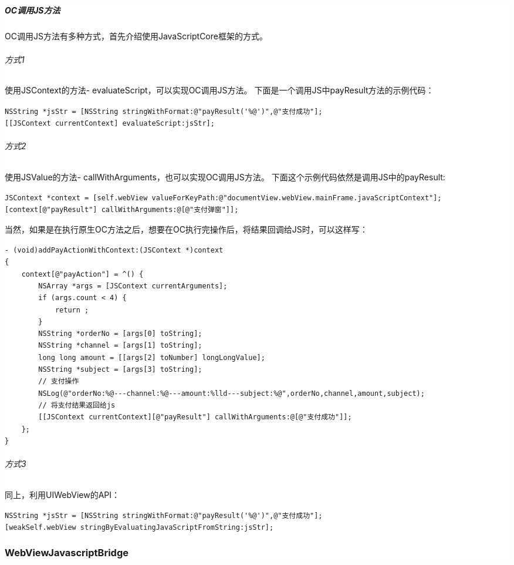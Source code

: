 ##### OC调用JS方法 

OC调用JS方法有多种方式，首先介绍使用JavaScriptCore框架的方式。 
###### 方式1 
使用JSContext的方法- evaluateScript，可以实现OC调用JS方法。 
下面是一个调用JS中payResult方法的示例代码：
```
NSString *jsStr = [NSString stringWithFormat:@"payResult('%@')",@"支付成功"];
[[JSContext currentContext] evaluateScript:jsStr];
```
###### 方式2 
使用JSValue的方法- callWithArguments，也可以实现OC调用JS方法。 
下面这个示例代码依然是调用JS中的payResult:

```
JSContext *context = [self.webView valueForKeyPath:@"documentView.webView.mainFrame.javaScriptContext"];
[context[@"payResult"] callWithArguments:@[@"支付弹窗"]];
```

当然，如果是在执行原生OC方法之后，想要在OC执行完操作后，将结果回调给JS时，可以这样写：

```
- (void)addPayActionWithContext:(JSContext *)context
{
    context[@"payAction"] = ^() {
        NSArray *args = [JSContext currentArguments];
        if (args.count < 4) {
            return ;
        }
        NSString *orderNo = [args[0] toString];
        NSString *channel = [args[1] toString];
        long long amount = [[args[2] toNumber] longLongValue];
        NSString *subject = [args[3] toString];
        // 支付操作
        NSLog(@"orderNo:%@---channel:%@---amount:%lld---subject:%@",orderNo,channel,amount,subject);
        // 将支付结果返回给js
        [[JSContext currentContext][@"payResult"] callWithArguments:@[@"支付成功"]];
    };
}
```
###### 方式3 
同上，利用UIWebView的API：

```
NSString *jsStr = [NSString stringWithFormat:@"payResult('%@')",@"支付成功"];
[weakSelf.webView stringByEvaluatingJavaScriptFromString:jsStr];
```

### WebViewJavascriptBridge